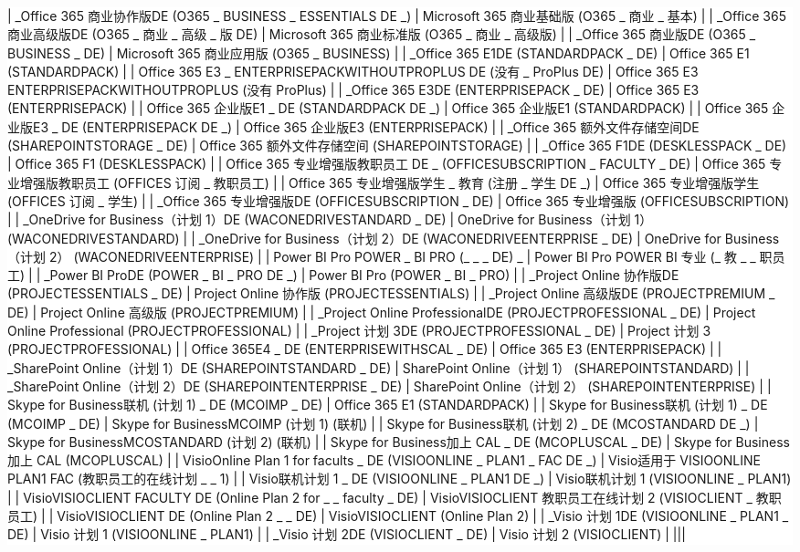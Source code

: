 | \_Office 365 商业协作版DE (O365 \_ BUSINESS \_ ESSENTIALS DE \_)  | Microsoft 365 商业基础版 (O365 \_ 商业 \_ 基本)  |
| \_Office 365 商业高级版DE (O365 \_ 商业 \_ 高级 \_ 版 DE)  | Microsoft 365 商业标准版 (O365 \_ 商业 \_ 高级版)  |
| \_Office 365 商业版DE (O365 \_ BUSINESS \_ DE)  | Microsoft 365 商业应用版 (O365 \_ BUSINESS)  |
| \_Office 365 E1DE (STANDARDPACK \_ DE)  | Office 365 E1 (STANDARDPACK)  |
| Office 365 E3 \_ ENTERPRISEPACKWITHOUTPROPLUS DE (没有 \_ ProPlus DE)  | Office 365 E3 ENTERPRISEPACKWITHOUTPROPLUS (没有 ProPlus)  |
| \_Office 365 E3DE (ENTERPRISEPACK \_ DE)  | Office 365 E3 (ENTERPRISEPACK)  |
| Office 365 企业版E1 \_ DE (STANDARDPACK DE \_)  | Office 365 企业版E1 (STANDARDPACK)  |
| Office 365 企业版E3 \_ DE (ENTERPRISEPACK DE \_)  | Office 365 企业版E3 (ENTERPRISEPACK)  |
| \_Office 365 额外文件存储空间DE (SHAREPOINTSTORAGE \_ DE)  | Office 365 额外文件存储空间 (SHAREPOINTSTORAGE)  |
| \_Office 365 F1DE (DESKLESSPACK \_ DE)  | Office 365 F1 (DESKLESSPACK)  |
| Office 365 专业增强版教职员工 DE \_ (OFFICESUBSCRIPTION \_ FACULTY \_ DE)  | Office 365 专业增强版教职员工 (OFFICES 订阅 \_ 教职员工)  |
| Office 365 专业增强版学生 \_ 教育 (注册 \_ 学生 DE \_)  | Office 365 专业增强版学生 (OFFICES 订阅 \_ 学生)  |
| \_Office 365 专业增强版DE (OFFICESUBSCRIPTION \_ DE)  | Office 365 专业增强版 (OFFICESUBSCRIPTION)  |
| \_OneDrive for Business（计划 1）DE (WACONEDRIVESTANDARD \_ DE)  | OneDrive for Business（计划 1） (WACONEDRIVESTANDARD)  |
| \_OneDrive for Business（计划 2）DE (WACONEDRIVEENTERPRISE \_ DE)  | OneDrive for Business（计划 2） (WACONEDRIVEENTERPRISE)  |
| Power BI Pro POWER \_ BI PRO (\_ \_ \_ DE) \_ | Power BI Pro POWER BI 专业 (\_ 教 \_ \_ 职员工)  |
| \_Power BI ProDE (POWER \_ BI \_ PRO DE \_)  | Power BI Pro (POWER \_ BI \_ PRO)  |
| \_Project Online 协作版DE (PROJECTESSENTIALS \_ DE)  | Project Online 协作版 (PROJECTESSENTIALS)  |
| \_Project Online 高级版DE (PROJECTPREMIUM \_ DE)  | Project Online 高级版 (PROJECTPREMIUM)  |
| \_Project Online ProfessionalDE (PROJECTPROFESSIONAL \_ DE)  | Project Online Professional (PROJECTPROFESSIONAL)  |
| \_Project 计划 3DE (PROJECTPROFESSIONAL \_ DE)  | Project 计划 3 (PROJECTPROFESSIONAL)  |
| Office 365E4 \_ DE (ENTERPRISEWITHSCAL \_ DE)  | Office 365 E3 (ENTERPRISEPACK)  |
| \_SharePoint Online（计划 1）DE (SHAREPOINTSTANDARD \_ DE)  | SharePoint Online（计划 1） (SHAREPOINTSTANDARD)  |
| \_SharePoint Online（计划 2）DE (SHAREPOINTENTERPRISE \_ DE)  | SharePoint Online（计划 2） (SHAREPOINTENTERPRISE)  |
| Skype for Business联机 (计划 1) \_ DE (MCOIMP \_ DE)  | Office 365 E1 (STANDARDPACK)  |
| Skype for Business联机 (计划 1) \_ DE (MCOIMP \_ DE)  | Skype for BusinessMCOIMP (计划 1)  (联机)  |
| Skype for Business联机 (计划 2) \_ DE (MCOSTANDARD DE \_)  | Skype for BusinessMCOSTANDARD (计划 2)  (联机)  |
| Skype for Business加上 CAL \_ DE (MCOPLUSCAL \_ DE)  | Skype for Business加上 CAL (MCOPLUSCAL)  |
| VisioOnline Plan 1 for facults \_ DE (VISIOONLINE \_ PLAN1 \_ FAC DE \_)  | Visio适用于 VISIOONLINE PLAN1 FAC (教职员工的在线计划 \_ \_ 1)  |
| Visio联机计划 1 \_ DE (VISIOONLINE \_ PLAN1 DE \_)  | Visio联机计划 1 (VISIOONLINE \_ PLAN1)  |
| VisioVISIOCLIENT FACULTY DE (Online Plan 2 for \_ \_ faculty \_ DE)  | VisioVISIOCLIENT 教职员工在线计划 2 (VISIOCLIENT \_ 教职员工)  |
| VisioVISIOCLIENT DE (Online Plan 2 \_ \_ DE)  | VisioVISIOCLIENT (Online Plan 2)  |
| \_Visio 计划 1DE (VISIOONLINE \_ PLAN1 \_ DE)  | Visio 计划 1 (VISIOONLINE \_ PLAN1)  |
| \_Visio 计划 2DE (VISIOCLIENT \_ DE)  | Visio 计划 2 (VISIOCLIENT)  |
|||
